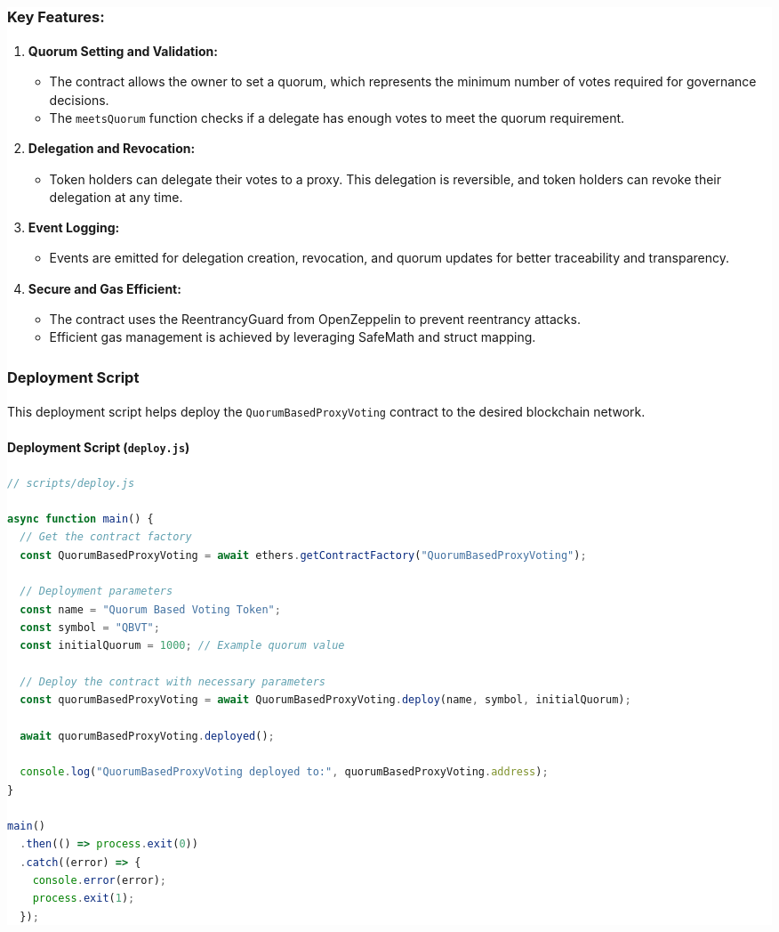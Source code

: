 ### Key Features:

1. **Quorum Setting and Validation:**
   - The contract allows the owner to set a quorum, which represents the minimum number of votes required for governance decisions.
   - The `meetsQuorum` function checks if a delegate has enough votes to meet the quorum requirement.

2. **Delegation and Revocation:**
   - Token holders can delegate their votes to a proxy. This delegation is reversible, and token holders can revoke their delegation at any time.

3. **Event Logging:**
   - Events are emitted for delegation creation, revocation, and quorum updates for better traceability and transparency.

4. **Secure and Gas Efficient:**
   - The contract uses the ReentrancyGuard from OpenZeppelin to prevent reentrancy attacks.
   - Efficient gas management is achieved by leveraging SafeMath and struct mapping.

### Deployment Script

This deployment script helps deploy the `QuorumBasedProxyVoting` contract to the desired blockchain network.

#### Deployment Script (`deploy.js`)

```javascript
// scripts/deploy.js

async function main() {
  // Get the contract factory
  const QuorumBasedProxyVoting = await ethers.getContractFactory("QuorumBasedProxyVoting");

  // Deployment parameters
  const name = "Quorum Based Voting Token";
  const symbol = "QBVT";
  const initialQuorum = 1000; // Example quorum value

  // Deploy the contract with necessary parameters
  const quorumBasedProxyVoting = await QuorumBasedProxyVoting.deploy(name, symbol, initialQuorum);

  await quorumBasedProxyVoting.deployed();

  console.log("QuorumBasedProxyVoting deployed to:", quorumBasedProxyVoting.address);
}

main()
  .then(() => process.exit(0))
  .catch((error) => {
    console.error(error);
    process.exit(1);
  });
```
